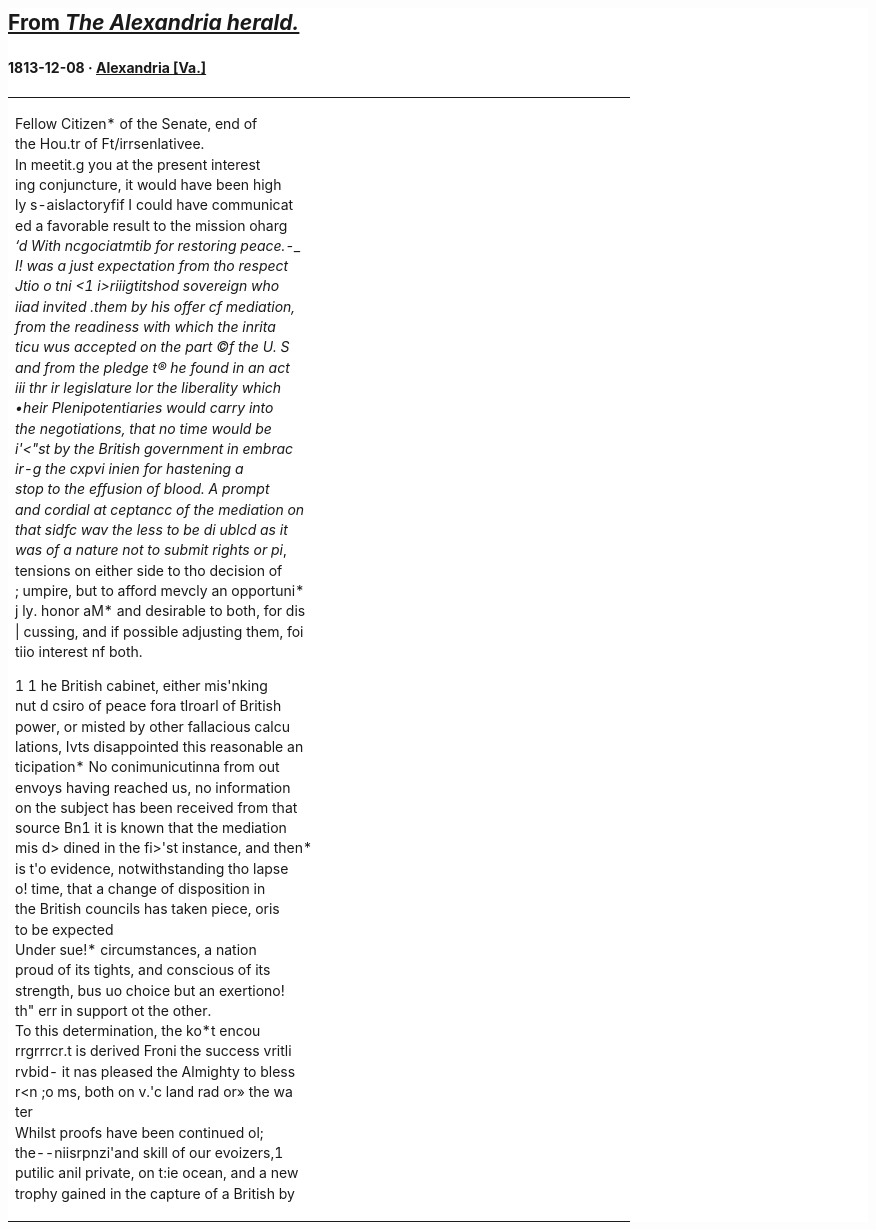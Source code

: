 
## [From _The Alexandria herald._](https://www.loc.gov/resource/sn84024513/1813-12-08/ed-1/?sp=2)

#### 1813-12-08 &middot; [Alexandria [Va.]](http://dbpedia.org/resource/Alexandria%2C_Virginia)

<table style="width: 100%;"><tr><td style="width: 50%">

  
Fellow Citizen* of the Senate, end of  
the Hou.tr of Ft/irrsenlativee.  
In meetit.g you at the present interest­  
ing conjuncture, it would have been high  
ly s-aislactoryfif I could have communicat­  
ed a favorable result to the mission oharg­  
*‘d With ncgociatmtib for restoring peace.-_  
I! was a just expectation from tho respect  
Jtio *o tni &lt;1 i&gt;riiigtitshod sovereign who  
iiad invited .them by his offer cf mediation,  
from the readiness with which the inrita­  
ticu wus accepted on the part ©f the U. S  
and from the pledge t® he found in an act  
iii thr ir legislature lor the liberality which  
•heir Plenipotentiaries would carry into  
the negotiations, that no time would be  
i&#x27;&lt;&quot;st by the British government in embrac  
ir-g the cxpvi inien* for hastening a  
stop to the effusion of blood. A prompt  
and cordial at ceptancc of the mediation on  
that sidfc wav the less to be di ublcd as it  
was of a nature not to submit rights or pi*,  
tensions on either side to tho decision of  
; umpire, but to afford mevcly an opportuni*  
j ly. honor aM* and desirable to both, for dis­  
| cussing, and if possible adjusting them, foi  
tiio interest nf both.  
  
1 1 he British cabinet, either mis&#x27;nking  
nut d csiro of peace fora tlroarl of British  
power, or misted by other fallacious calcu­  
lations, Ivts disappointed this reasonable an­  
ticipation* No conimunicutinna from out  
envoys having reached us, no information  
on the subject has been received from that  
source Bn1 it is known that the mediation  
mis d&gt; dined in the fi&gt;&#x27;st instance, and then*  
is t&#x27;o evidence, notwithstanding tho lapse  
o! time, that a change of disposition in  
the British councils has taken piece, oris  
to be expected  
Under sue!* circumstances, a nation  
proud of its tights, and conscious of its  
strength, bus uo choice but an exertiono!  
th&quot; err in support ot the other.  
To this determination, the ko*t encou­  
rrgrrrcr.t is derived Froni the success vritli  
rvbid- it nas pleased the Almighty to bless  
r&lt;n ;o ms, both on v.&#x27;c land rad or» the wa­  
ter  
Whilst proofs have been continued ol;  
the--niisrpnzi&#x27;and skill of our evoizers,1  
putilic anil private, on t:ie ocean, and a new  
trophy gained in the capture of a British by  
